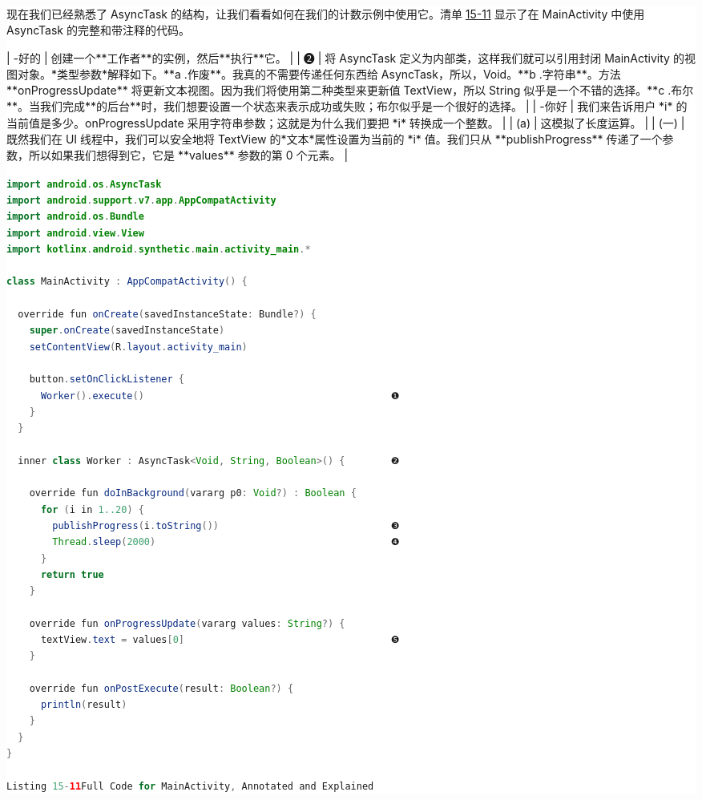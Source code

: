 现在我们已经熟悉了 AsyncTask 的结构，让我们看看如何在我们的计数示例中使用它。清单 [15-11](#PC13) 显示了在 MainActivity 中使用 AsyncTask 的完整和带注释的代码。

<colgroup><col class="tcol1 align-left"> <col class="tcol2 align-left"></colgroup> 
| -好的 | 创建一个**工作者**的实例，然后**执行**它。 |
| ❷ | 将 AsyncTask 定义为内部类，这样我们就可以引用封闭 MainActivity 的视图对象。*类型参数*解释如下。**a .作废**。我真的不需要传递任何东西给 AsyncTask，所以，Void。**b .字符串**。方法 **onProgressUpdate** 将更新文本视图。因为我们将使用第二种类型来更新值 TextView，所以 String 似乎是一个不错的选择。**c .布尔**。当我们完成**的后台**时，我们想要设置一个状态来表示成功或失败；布尔似乎是一个很好的选择。 |
| -你好 | 我们来告诉用户 *i* 的当前值是多少。onProgressUpdate 采用字符串参数；这就是为什么我们要把 *i* 转换成一个整数。 |
| (a) | 这模拟了长度运算。 |
| (一) | 既然我们在 UI 线程中，我们可以安全地将 TextView 的*文本*属性设置为当前的 *i* 值。我们只从 **publishProgress** 传递了一个参数，所以如果我们想得到它，它是 **values** 参数的第 0 个元素。 |

```java
import android.os.AsyncTask
import android.support.v7.app.AppCompatActivity
import android.os.Bundle
import android.view.View
import kotlinx.android.synthetic.main.activity_main.*

class MainActivity : AppCompatActivity() {

  override fun onCreate(savedInstanceState: Bundle?) {
    super.onCreate(savedInstanceState)
    setContentView(R.layout.activity_main)

    button.setOnClickListener {
      Worker().execute()                                           ❶
    }
  }

  inner class Worker : AsyncTask<Void, String, Boolean>() {        ❷

    override fun doInBackground(vararg p0: Void?) : Boolean {
      for (i in 1..20) {
        publishProgress(i.toString())                              ❸
        Thread.sleep(2000)                                         ❹
      }
      return true
    }

    override fun onProgressUpdate(vararg values: String?) {
      textView.text = values[0]                                    ❺
    }

    override fun onPostExecute(result: Boolean?) {
      println(result)
    }
  }
}

Listing 15-11Full Code for MainActivity, Annotated and Explained

```
